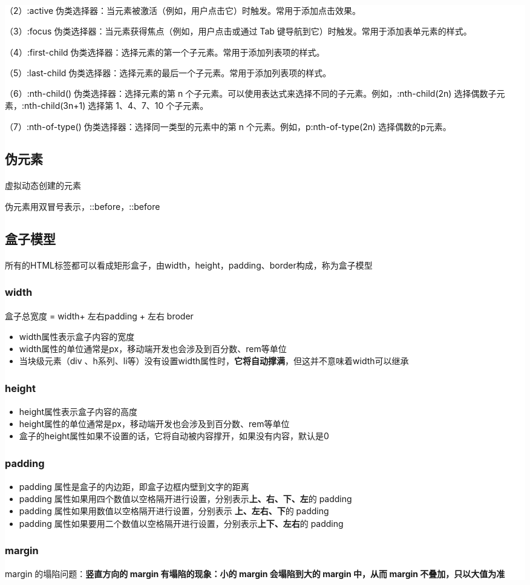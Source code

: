 （2）:active 伪类选择器：当元素被激活（例如，用户点击它）时触发。常用于添加点击效果。

（3）:focus 伪类选择器：当元素获得焦点（例如，用户点击或通过 Tab 键导航到它）时触发。常用于添加表单元素的样式。

（4）:first-child 伪类选择器：选择元素的第一个子元素。常用于添加列表项的样式。

（5）:last-child 伪类选择器：选择元素的最后一个子元素。常用于添加列表项的样式。

（6）:nth-child() 伪类选择器：选择元素的第 n 个子元素。可以使用表达式来选择不同的子元素。例如，:nth-child(2n) 选择偶数子元素，:nth-child(3n+1) 选择第 1、4、7、10 个子元素。

（7）:nth-of-type() 伪类选择器：选择同一类型的元素中的第 n 个元素。例如，p:nth-of-type(2n) 选择偶数的p元素。



## 伪元素

虚拟动态创建的元素

伪元素用双冒号表示，::before，::before





## 盒子模型

所有的HTML标签都可以看成矩形盒子，由width，height，padding、border构成，称为盒子模型

### width

盒子总宽度 = width+ 左右padding + 左右 broder

- width属性表示盒子内容的宽度
- width属性的单位通常是px，移动端开发也会涉及到百分数、rem等单位
- 当块级元素（div 、h系列、li等）没有设置width属性时，**它将自动撑满**，但这并不意味着width可以继承



### height

- height属性表示盒子内容的高度
- height属性的单位通常是px，移动端开发也会涉及到百分数、rem等单位
- 盒子的height属性如果不设置的话，它将自动被内容撑开，如果没有内容，默认是0



### padding

- padding 属性是盒子的内边距，即盒子边框内壁到文字的距离
- padding 属性如果用四个数值以空格隔开进行设置，分别表示**上、右、下、左**的 padding
- padding 属性如果用数值以空格隔开进行设置，分别表示 **上、左右、下**的 padding
- padding 属性如果要用二个数值以空格隔开进行设置，分别表示**上下、左右**的 padding



### margin 

margin 的塌陷问题：**竖直方向的 margin 有塌陷的现象：小的 margin 会塌陷到大的 margin 中，从而 margin 不叠加，只以大值为准**
